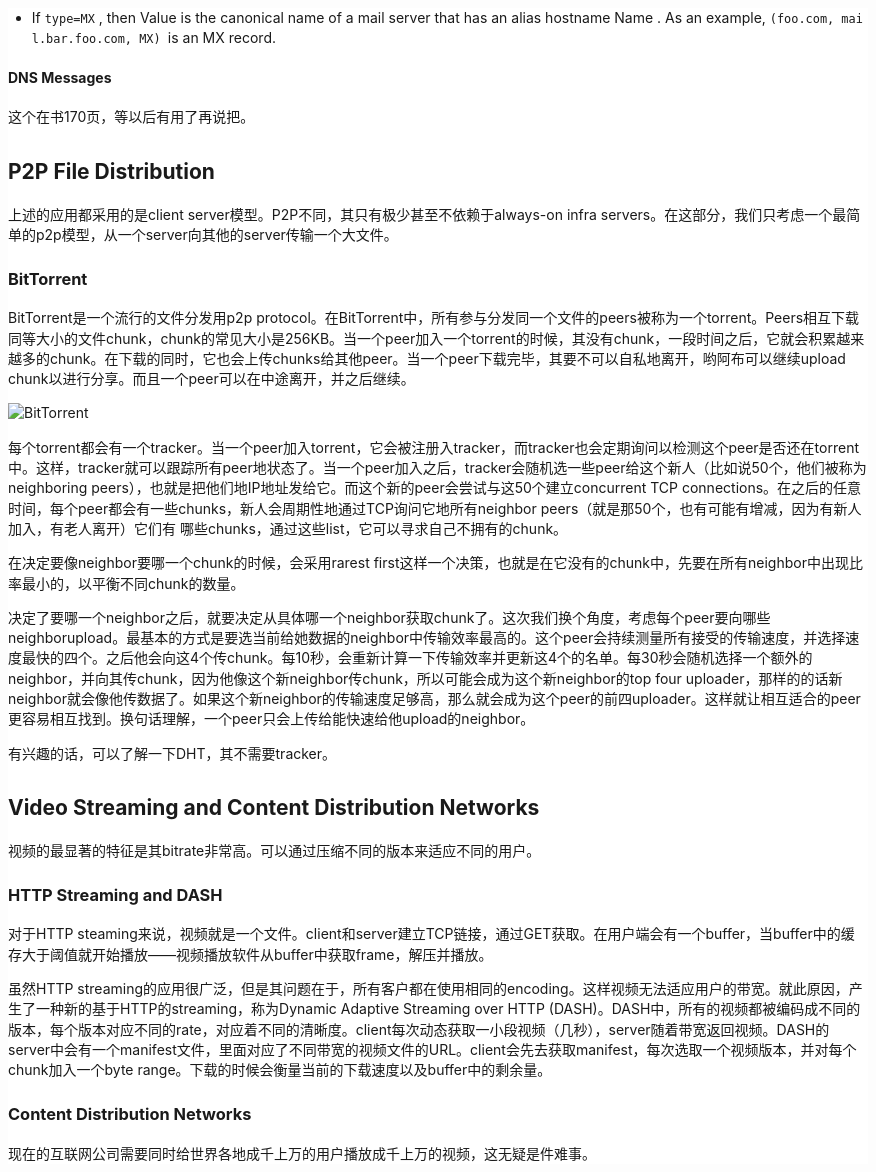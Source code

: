 - If `type=MX` , then Value is the canonical name of a mail server that has an alias hostname Name .
  As an example, `(foo.com, mail.bar.foo.com, MX) `is an MX record.

#### DNS Messages

这个在书170页，等以后有用了再说把。

## P2P File Distribution

上述的应用都采用的是client server模型。P2P不同，其只有极少甚至不依赖于always-on infra servers。在这部分，我们只考虑一个最简单的p2p模型，从一个server向其他的server传输一个大文件。

### BitTorrent

BitTorrent是一个流行的文件分发用p2p protocol。在BitTorrent中，所有参与分发同一个文件的peers被称为一个torrent。Peers相互下载同等大小的文件chunk，chunk的常见大小是256KB。当一个peer加入一个torrent的时候，其没有chunk，一段时间之后，它就会积累越来越多的chunk。在下载的同时，它也会上传chunks给其他peer。当一个peer下载完毕，其要不可以自私地离开，哟阿布可以继续upload chunk以进行分享。而且一个peer可以在中途离开，并之后继续。

![BitTorrent](https://i.imgur.com/It7W5dq.png)

每个torrent都会有一个tracker。当一个peer加入torrent，它会被注册入tracker，而tracker也会定期询问以检测这个peer是否还在torrent中。这样，tracker就可以跟踪所有peer地状态了。当一个peer加入之后，tracker会随机选一些peer给这个新人（比如说50个，他们被称为neighboring peers），也就是把他们地IP地址发给它。而这个新的peer会尝试与这50个建立concurrent TCP connections。在之后的任意时间，每个peer都会有一些chunks，新人会周期性地通过TCP询问它地所有neighbor peers（就是那50个，也有可能有增减，因为有新人加入，有老人离开）它们有 哪些chunks，通过这些list，它可以寻求自己不拥有的chunk。

在决定要像neighbor要哪一个chunk的时候，会采用rarest first这样一个决策，也就是在它没有的chunk中，先要在所有neighbor中出现比率最小的，以平衡不同chunk的数量。

决定了要哪一个neighbor之后，就要决定从具体哪一个neighbor获取chunk了。这次我们换个角度，考虑每个peer要向哪些neighborupload。最基本的方式是要选当前给她数据的neighbor中传输效率最高的。这个peer会持续测量所有接受的传输速度，并选择速度最快的四个。之后他会向这4个传chunk。每10秒，会重新计算一下传输效率并更新这4个的名单。每30秒会随机选择一个额外的neighbor，并向其传chunk，因为他像这个新neighbor传chunk，所以可能会成为这个新neighbor的top four uploader，那样的的话新neighbor就会像他传数据了。如果这个新neighbor的传输速度足够高，那么就会成为这个peer的前四uploader。这样就让相互适合的peer更容易相互找到。换句话理解，一个peer只会上传给能快速给他upload的neighbor。

有兴趣的话，可以了解一下DHT，其不需要tracker。

## Video Streaming and Content Distribution Networks

视频的最显著的特征是其bitrate非常高。可以通过压缩不同的版本来适应不同的用户。

### HTTP Streaming and DASH

对于HTTP steaming来说，视频就是一个文件。client和server建立TCP链接，通过GET获取。在用户端会有一个buffer，当buffer中的缓存大于阈值就开始播放——视频播放软件从buffer中获取frame，解压并播放。

虽然HTTP streaming的应用很广泛，但是其问题在于，所有客户都在使用相同的encoding。这样视频无法适应用户的带宽。就此原因，产生了一种新的基于HTTP的streaming，称为Dynamic Adaptive Streaming over HTTP (DASH)。DASH中，所有的视频都被编码成不同的版本，每个版本对应不同的rate，对应着不同的清晰度。client每次动态获取一小段视频（几秒），server随着带宽返回视频。DASH的server中会有一个manifest文件，里面对应了不同带宽的视频文件的URL。client会先去获取manifest，每次选取一个视频版本，并对每个chunk加入一个byte range。下载的时候会衡量当前的下载速度以及buffer中的剩余量。

### Content Distribution Networks

现在的互联网公司需要同时给世界各地成千上万的用户播放成千上万的视频，这无疑是件难事。
